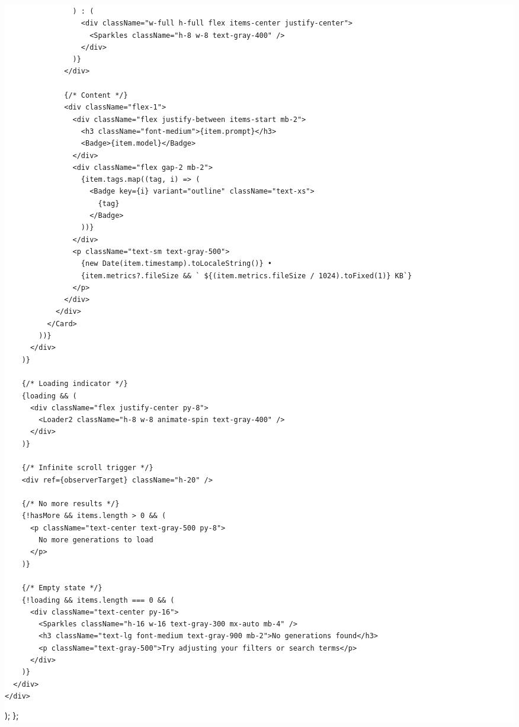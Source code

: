                     ) : (
                      <div className="w-full h-full flex items-center justify-center">
                        <Sparkles className="h-8 w-8 text-gray-400" />
                      </div>
                    )}
                  </div>
                  
                  {/* Content */}
                  <div className="flex-1">
                    <div className="flex justify-between items-start mb-2">
                      <h3 className="font-medium">{item.prompt}</h3>
                      <Badge>{item.model}</Badge>
                    </div>
                    <div className="flex gap-2 mb-2">
                      {item.tags.map((tag, i) => (
                        <Badge key={i} variant="outline" className="text-xs">
                          {tag}
                        </Badge>
                      ))}
                    </div>
                    <p className="text-sm text-gray-500">
                      {new Date(item.timestamp).toLocaleString()} • 
                      {item.metrics?.fileSize && ` ${(item.metrics.fileSize / 1024).toFixed(1)} KB`}
                    </p>
                  </div>
                </div>
              </Card>
            ))}
          </div>
        )}

        {/* Loading indicator */}
        {loading && (
          <div className="flex justify-center py-8">
            <Loader2 className="h-8 w-8 animate-spin text-gray-400" />
          </div>
        )}

        {/* Infinite scroll trigger */}
        <div ref={observerTarget} className="h-20" />

        {/* No more results */}
        {!hasMore && items.length > 0 && (
          <p className="text-center text-gray-500 py-8">
            No more generations to load
          </p>
        )}

        {/* Empty state */}
        {!loading && items.length === 0 && (
          <div className="text-center py-16">
            <Sparkles className="h-16 w-16 text-gray-300 mx-auto mb-4" />
            <h3 className="text-lg font-medium text-gray-900 mb-2">No generations found</h3>
            <p className="text-gray-500">Try adjusting your filters or search terms</p>
          </div>
        )}
      </div>
    </div>
  );
};
